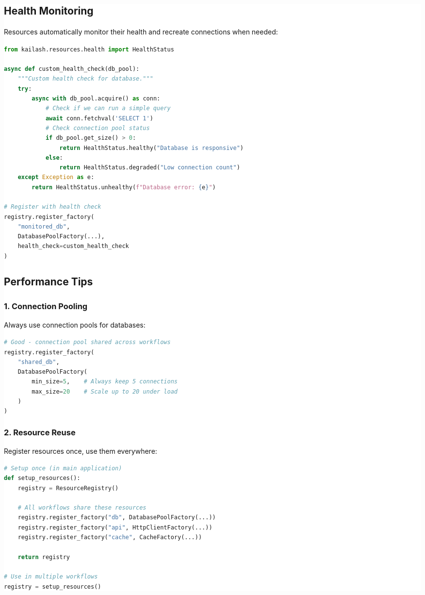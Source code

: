 ## Health Monitoring

Resources automatically monitor their health and recreate connections when needed:

```python
from kailash.resources.health import HealthStatus

async def custom_health_check(db_pool):
    """Custom health check for database."""
    try:
        async with db_pool.acquire() as conn:
            # Check if we can run a simple query
            await conn.fetchval('SELECT 1')
            # Check connection pool status
            if db_pool.get_size() > 0:
                return HealthStatus.healthy("Database is responsive")
            else:
                return HealthStatus.degraded("Low connection count")
    except Exception as e:
        return HealthStatus.unhealthy(f"Database error: {e}")

# Register with health check
registry.register_factory(
    "monitored_db",
    DatabasePoolFactory(...),
    health_check=custom_health_check
)
```

## Performance Tips

### 1. Connection Pooling

Always use connection pools for databases:

```python
# Good - connection pool shared across workflows
registry.register_factory(
    "shared_db",
    DatabasePoolFactory(
        min_size=5,    # Always keep 5 connections
        max_size=20    # Scale up to 20 under load
    )
)
```

### 2. Resource Reuse

Register resources once, use them everywhere:

```python
# Setup once (in main application)
def setup_resources():
    registry = ResourceRegistry()

    # All workflows share these resources
    registry.register_factory("db", DatabasePoolFactory(...))
    registry.register_factory("api", HttpClientFactory(...))
    registry.register_factory("cache", CacheFactory(...))

    return registry

# Use in multiple workflows
registry = setup_resources()

```